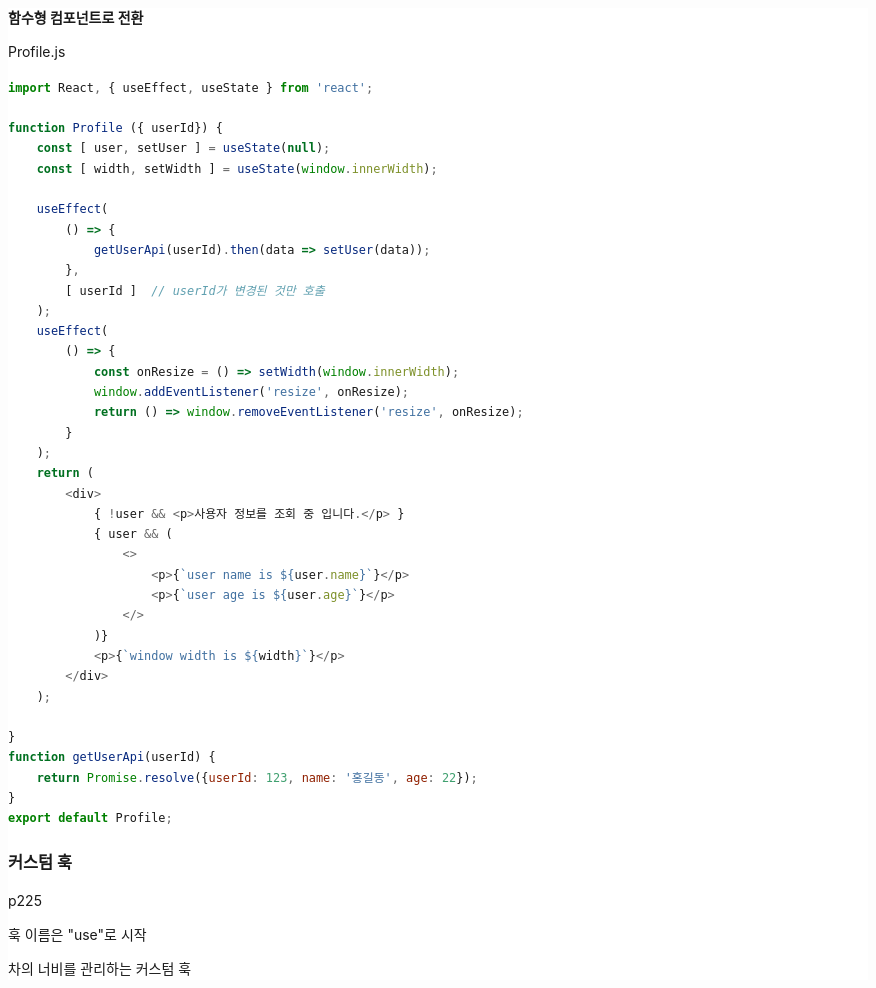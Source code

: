

**함수형 컴포넌트로 전환**

Profile.js

```js
import React, { useEffect, useState } from 'react';
 
function Profile ({ userId}) {
    const [ user, setUser ] = useState(null);
    const [ width, setWidth ] = useState(window.innerWidth);

    useEffect(
        () => {
            getUserApi(userId).then(data => setUser(data));
        }, 
        [ userId ]  // userId가 변경된 것만 호출
    );
    useEffect(
        () => { 
            const onResize = () => setWidth(window.innerWidth);
            window.addEventListener('resize', onResize);
            return () => window.removeEventListener('resize', onResize);
        }
    );
    return (
        <div>
            { !user && <p>사용자 정보를 조회 중 입니다.</p> }
            { user && (
                <>
                    <p>{`user name is ${user.name}`}</p>
                    <p>{`user age is ${user.age}`}</p>
                </> 
            )}
            <p>{`window width is ${width}`}</p>
        </div>
    );

}
function getUserApi(userId) {
    return Promise.resolve({userId: 123, name: '홍길동', age: 22});
}
export default Profile;
```



### 커스텀 훅

p225

훅 이름은 "use"로 시작

차의 너비를 관리하는 커스텀 훅
